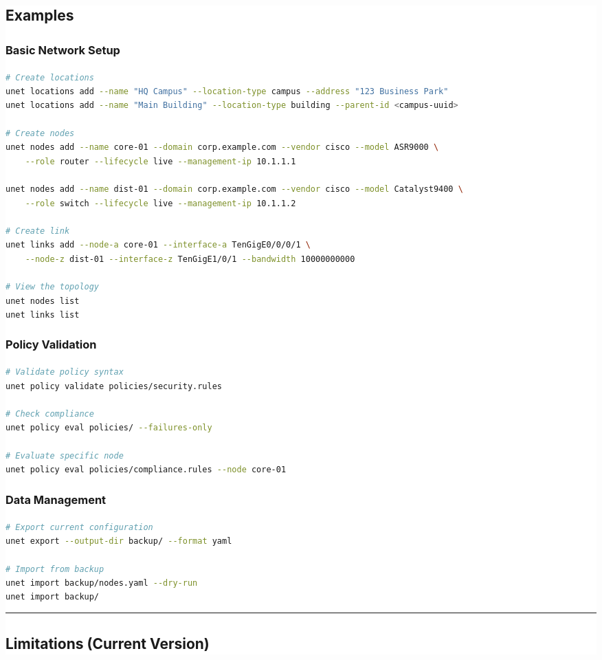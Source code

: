 
## Examples

### Basic Network Setup

```bash
# Create locations
unet locations add --name "HQ Campus" --location-type campus --address "123 Business Park"
unet locations add --name "Main Building" --location-type building --parent-id <campus-uuid>

# Create nodes
unet nodes add --name core-01 --domain corp.example.com --vendor cisco --model ASR9000 \
    --role router --lifecycle live --management-ip 10.1.1.1

unet nodes add --name dist-01 --domain corp.example.com --vendor cisco --model Catalyst9400 \
    --role switch --lifecycle live --management-ip 10.1.1.2

# Create link
unet links add --node-a core-01 --interface-a TenGigE0/0/0/1 \
    --node-z dist-01 --interface-z TenGigE1/0/1 --bandwidth 10000000000

# View the topology
unet nodes list
unet links list
```

### Policy Validation

```bash
# Validate policy syntax
unet policy validate policies/security.rules

# Check compliance
unet policy eval policies/ --failures-only

# Evaluate specific node
unet policy eval policies/compliance.rules --node core-01
```

### Data Management

```bash
# Export current configuration
unet export --output-dir backup/ --format yaml

# Import from backup
unet import backup/nodes.yaml --dry-run
unet import backup/
```

---

## Limitations (Current Version)
